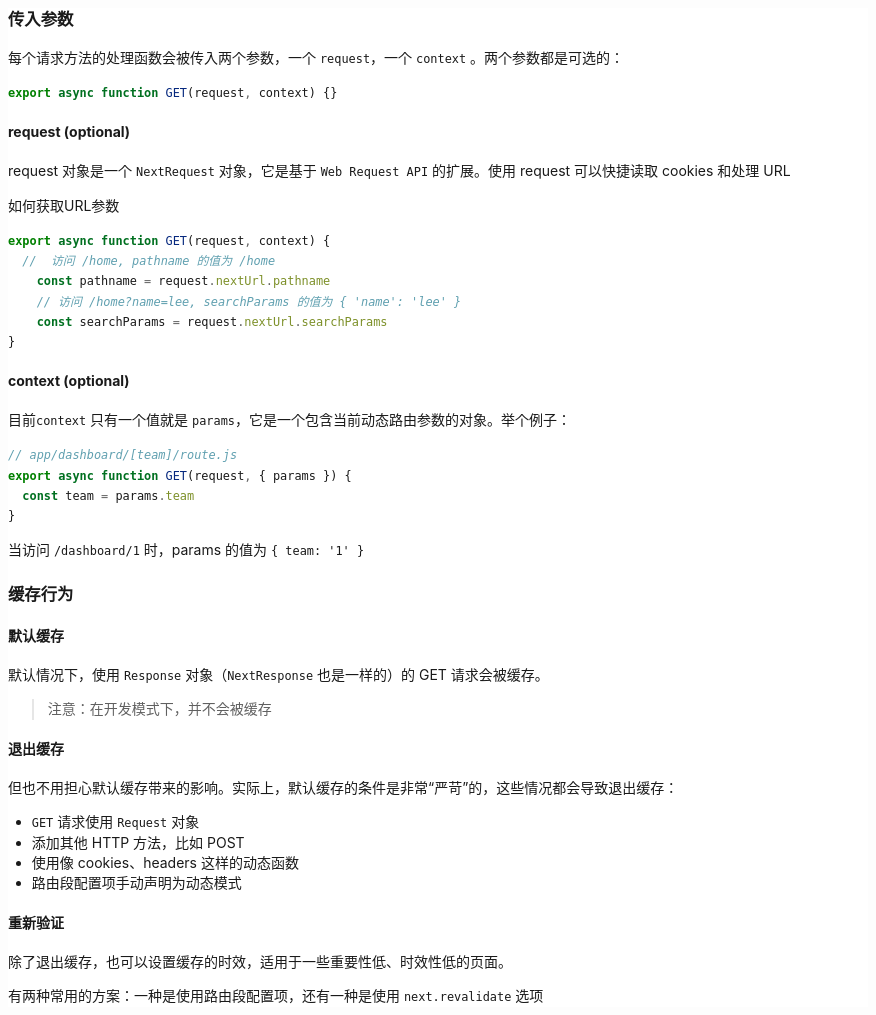 ### 传入参数

每个请求方法的处理函数会被传入两个参数，一个 `request`，一个 `context` 。两个参数都是可选的：

```js
export async function GET(request, context) {}
```

#### request (optional)

request 对象是一个 `NextRequest` 对象，它是基于 `Web Request API` 的扩展。使用 request 可以快捷读取 cookies 和处理 URL

如何获取URL参数

```js
export async function GET(request, context) {
  //  访问 /home, pathname 的值为 /home
	const pathname = request.nextUrl.pathname
	// 访问 /home?name=lee, searchParams 的值为 { 'name': 'lee' }
	const searchParams = request.nextUrl.searchParams
}
```

#### context (optional)

目前`context` 只有一个值就是 `params`，它是一个包含当前动态路由参数的对象。举个例子：

```js
// app/dashboard/[team]/route.js
export async function GET(request, { params }) {
  const team = params.team
}
```

当访问 `/dashboard/1` 时，params 的值为 `{ team: '1' }`

### 缓存行为

#### 默认缓存

默认情况下，使用 `Response` 对象（`NextResponse` 也是一样的）的 GET 请求会被缓存。

> 注意：在开发模式下，并不会被缓存

#### 退出缓存

但也不用担心默认缓存带来的影响。实际上，默认缓存的条件是非常“严苛”的，这些情况都会导致退出缓存：
+ `GET` 请求使用 `Request` 对象
+ 添加其他 HTTP 方法，比如 POST
+ 使用像 cookies、headers 这样的动态函数
+ 路由段配置项手动声明为动态模式

#### 重新验证

除了退出缓存，也可以设置缓存的时效，适用于一些重要性低、时效性低的页面。

有两种常用的方案：一种是使用路由段配置项，还有一种是使用 `next.revalidate` 选项
